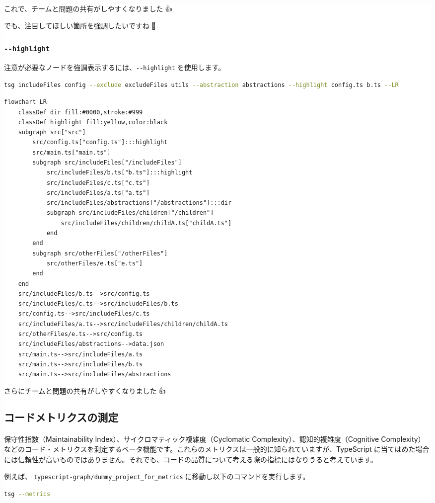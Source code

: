 これで、チームと問題の共有がしやすくなりました 👍

でも、注目してほしい箇所を強調したいですね 🤔

### `--highlight`

注意が必要なノードを強調表示するには、`--highlight` を使用します。

```bash
tsg includeFiles config --exclude excludeFiles utils --abstraction abstractions --highlight config.ts b.ts --LR
```

```mermaid
flowchart LR
    classDef dir fill:#0000,stroke:#999
    classDef highlight fill:yellow,color:black
    subgraph src["src"]
        src/config.ts["config.ts"]:::highlight
        src/main.ts["main.ts"]
        subgraph src/includeFiles["/includeFiles"]
            src/includeFiles/b.ts["b.ts"]:::highlight
            src/includeFiles/c.ts["c.ts"]
            src/includeFiles/a.ts["a.ts"]
            src/includeFiles/abstractions["/abstractions"]:::dir
            subgraph src/includeFiles/children["/children"]
                src/includeFiles/children/childA.ts["childA.ts"]
            end
        end
        subgraph src/otherFiles["/otherFiles"]
            src/otherFiles/e.ts["e.ts"]
        end
    end
    src/includeFiles/b.ts-->src/config.ts
    src/includeFiles/c.ts-->src/includeFiles/b.ts
    src/config.ts-->src/includeFiles/c.ts
    src/includeFiles/a.ts-->src/includeFiles/children/childA.ts
    src/otherFiles/e.ts-->src/config.ts
    src/includeFiles/abstractions-->data.json
    src/main.ts-->src/includeFiles/a.ts
    src/main.ts-->src/includeFiles/b.ts
    src/main.ts-->src/includeFiles/abstractions
```

さらにチームと問題の共有がしやすくなりました 👍

## コードメトリクスの測定

保守性指数（Maintainability Index）、サイクロマティック複雑度（Cyclomatic Complexity）、認知的複雑度（Cognitive Complexity）などのコード・メトリクスを測定するベータ機能です。これらのメトリクスは一般的に知られていますが、TypeScript に当てはめた場合には信頼性が高いものではありません。それでも、コードの品質について考える際の指標にはなりうると考えています。

例えば、 `typescript-graph/dummy_project_for_metrics` に移動し以下のコマンドを実行します。

```bash
tsg --metrics
```
